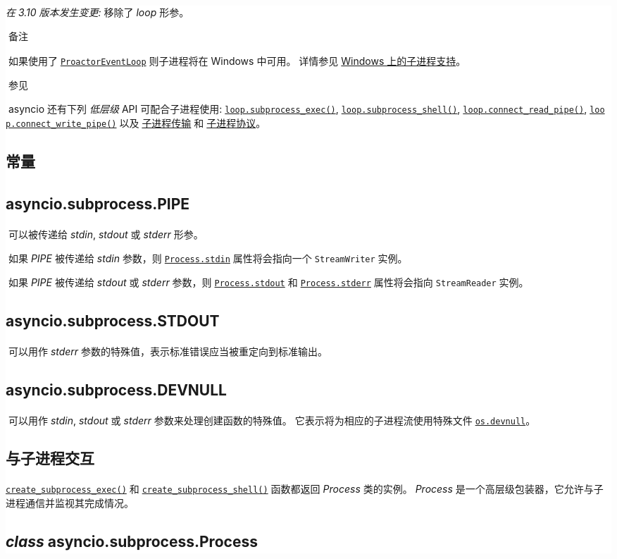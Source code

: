 *在 3.10 版本发生变更:* 移除了 *loop* 形参。

​	备注

 

​	如果使用了 [`ProactorEventLoop`](https://docs.python.org/zh-cn/3.13/library/asyncio-eventloop.html#asyncio.ProactorEventLoop) 则子进程将在 Windows 中可用。 详情参见 [Windows 上的子进程支持](https://docs.python.org/zh-cn/3.13/library/asyncio-platforms.html#asyncio-windows-subprocess)。

​	参见

 

​	asyncio 还有下列 *低层级* API 可配合子进程使用: [`loop.subprocess_exec()`](https://docs.python.org/zh-cn/3.13/library/asyncio-eventloop.html#asyncio.loop.subprocess_exec), [`loop.subprocess_shell()`](https://docs.python.org/zh-cn/3.13/library/asyncio-eventloop.html#asyncio.loop.subprocess_shell), [`loop.connect_read_pipe()`](https://docs.python.org/zh-cn/3.13/library/asyncio-eventloop.html#asyncio.loop.connect_read_pipe), [`loop.connect_write_pipe()`](https://docs.python.org/zh-cn/3.13/library/asyncio-eventloop.html#asyncio.loop.connect_write_pipe) 以及 [子进程传输](https://docs.python.org/zh-cn/3.13/library/asyncio-protocol.html#asyncio-subprocess-transports) 和 [子进程协议](https://docs.python.org/zh-cn/3.13/library/asyncio-protocol.html#asyncio-subprocess-protocols)。

## 常量

## asyncio.subprocess.**PIPE**

​	可以被传递给 *stdin*, *stdout* 或 *stderr* 形参。

​	如果 *PIPE* 被传递给 *stdin* 参数，则 [`Process.stdin`](https://docs.python.org/zh-cn/3.13/library/asyncio-subprocess.html#asyncio.subprocess.Process.stdin) 属性将会指向一个 `StreamWriter` 实例。

​	如果 *PIPE* 被传递给 *stdout* 或 *stderr* 参数，则 [`Process.stdout`](https://docs.python.org/zh-cn/3.13/library/asyncio-subprocess.html#asyncio.subprocess.Process.stdout) 和 [`Process.stderr`](https://docs.python.org/zh-cn/3.13/library/asyncio-subprocess.html#asyncio.subprocess.Process.stderr) 属性将会指向 `StreamReader` 实例。

## asyncio.subprocess.**STDOUT**

​	可以用作 *stderr* 参数的特殊值，表示标准错误应当被重定向到标准输出。

## asyncio.subprocess.**DEVNULL**

​	可以用作 *stdin*, *stdout* 或 *stderr* 参数来处理创建函数的特殊值。 它表示将为相应的子进程流使用特殊文件 [`os.devnull`](https://docs.python.org/zh-cn/3.13/library/os.html#os.devnull)。

## 与子进程交互

[`create_subprocess_exec()`](https://docs.python.org/zh-cn/3.13/library/asyncio-subprocess.html#asyncio.create_subprocess_exec) 和 [`create_subprocess_shell()`](https://docs.python.org/zh-cn/3.13/library/asyncio-subprocess.html#asyncio.create_subprocess_shell) 函数都返回 *Process* 类的实例。 *Process* 是一个高层级包装器，它允许与子进程通信并监视其完成情况。

## *class* asyncio.subprocess.**Process**
